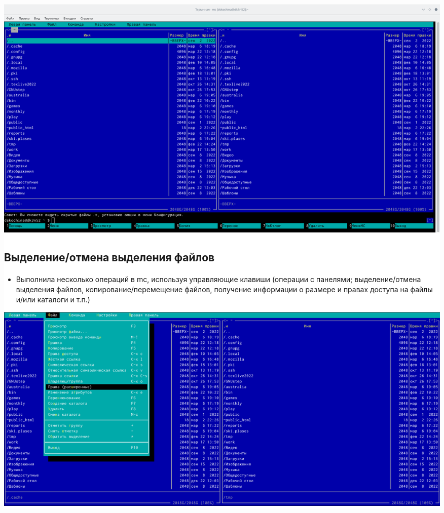 ![](./image/Рис.4.png)

## Выделение/отмена выделения файлов

- Выполнила несколько операций в mc, используя управляющие клавиши (операции с панелями; выделение/отмена выделения файлов, копирование/перемещение файлов, получение информации о размере и правах доступа на файлы и/или каталоги и т.п.)

![](./image/Рис.13.png)

